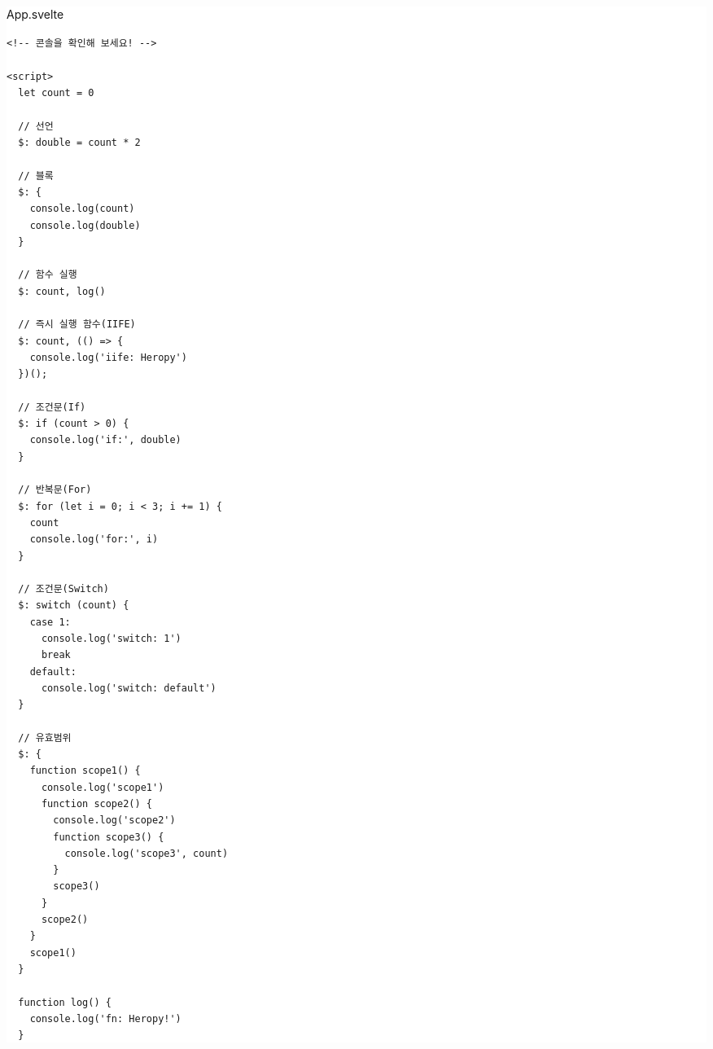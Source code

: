 <div class="filename">App.svelte</div>

```svelte
<!-- 콘솔을 확인해 보세요! -->

<script>
  let count = 0
  
  // 선언
  $: double = count * 2
  
  // 블록
  $: {
    console.log(count)
    console.log(double)
  }
  
  // 함수 실행
  $: count, log()  
  
  // 즉시 실행 함수(IIFE)
  $: count, (() => { 
    console.log('iife: Heropy') 
  })();
  
  // 조건문(If)
  $: if (count > 0) {
    console.log('if:', double)
  }
  
  // 반복문(For)
  $: for (let i = 0; i < 3; i += 1) {
    count
    console.log('for:', i)
  }
  
  // 조건문(Switch)
  $: switch (count) {
    case 1:
      console.log('switch: 1')
      break
    default:
      console.log('switch: default')
  }
  
  // 유효범위
  $: {
    function scope1() {
      console.log('scope1')
      function scope2() {
        console.log('scope2')
        function scope3() {
          console.log('scope3', count)
        }
        scope3()
      }
      scope2()
    }
    scope1()
  }
  
  function log() {
    console.log('fn: Heropy!')
  }
```